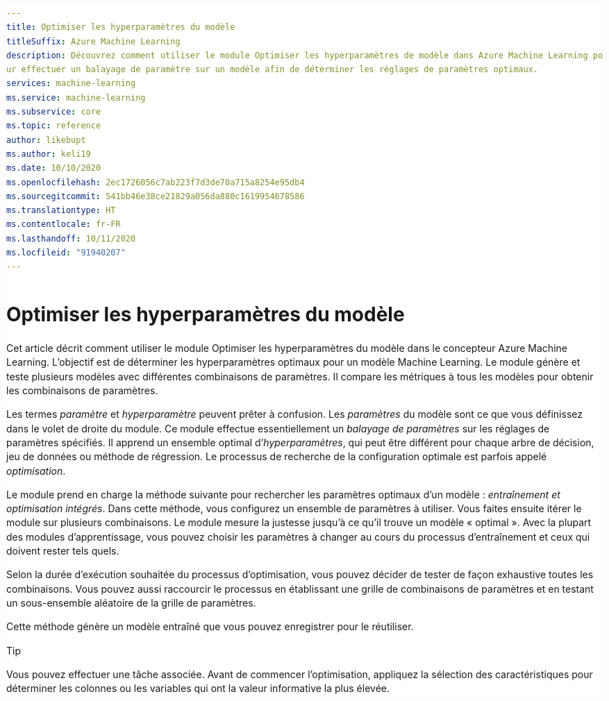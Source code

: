 ```yaml
---
title: Optimiser les hyperparamètres du modèle
titleSuffix: Azure Machine Learning
description: Découvrez comment utiliser le module Optimiser les hyperparamètres de modèle dans Azure Machine Learning pour effectuer un balayage de paramètre sur un modèle afin de déterminer les réglages de paramètres optimaux.
services: machine-learning
ms.service: machine-learning
ms.subservice: core
ms.topic: reference
author: likebupt
ms.author: keli19
ms.date: 10/10/2020
ms.openlocfilehash: 2ec1726056c7ab223f7d3de70a715a8254e95db4
ms.sourcegitcommit: 541bb46e38ce21829a056da880c1619954678586
ms.translationtype: HT
ms.contentlocale: fr-FR
ms.lasthandoff: 10/11/2020
ms.locfileid: "91940207"
---
```

# <a name="tune-model-hyperparameters"></a>Optimiser les hyperparamètres du modèle

Cet article décrit comment utiliser le module Optimiser les hyperparamètres du modèle dans le concepteur Azure Machine Learning. L’objectif est de déterminer les hyperparamètres optimaux pour un modèle Machine Learning. Le module génère et teste plusieurs modèles avec différentes combinaisons de paramètres. Il compare les métriques à tous les modèles pour obtenir les combinaisons de paramètres. 

Les termes *paramètre* et *hyperparamètre* peuvent prêter à confusion. Les *paramètres* du modèle sont ce que vous définissez dans le volet de droite du module. Ce module effectue essentiellement un *balayage de paramètres* sur les réglages de paramètres spécifiés. Il apprend un ensemble optimal d’_hyperparamètres_, qui peut être différent pour chaque arbre de décision, jeu de données ou méthode de régression. Le processus de recherche de la configuration optimale est parfois appelé *optimisation*. 

Le module prend en charge la méthode suivante pour rechercher les paramètres optimaux d’un modèle : *entraînement et optimisation intégrés*. Dans cette méthode, vous configurez un ensemble de paramètres à utiliser. Vous faites ensuite itérer le module sur plusieurs combinaisons. Le module mesure la justesse jusqu’à ce qu’il trouve un modèle « optimal ». Avec la plupart des modules d’apprentissage, vous pouvez choisir les paramètres à changer au cours du processus d’entraînement et ceux qui doivent rester tels quels.

Selon la durée d’exécution souhaitée du processus d’optimisation, vous pouvez décider de tester de façon exhaustive toutes les combinaisons. Vous pouvez aussi raccourcir le processus en établissant une grille de combinaisons de paramètres et en testant un sous-ensemble aléatoire de la grille de paramètres.

Cette méthode génère un modèle entraîné que vous pouvez enregistrer pour le réutiliser.  

> [!TIP] 
> Vous pouvez effectuer une tâche associée. Avant de commencer l’optimisation, appliquez la sélection des caractéristiques pour déterminer les colonnes ou les variables qui ont la valeur informative la plus élevée.
